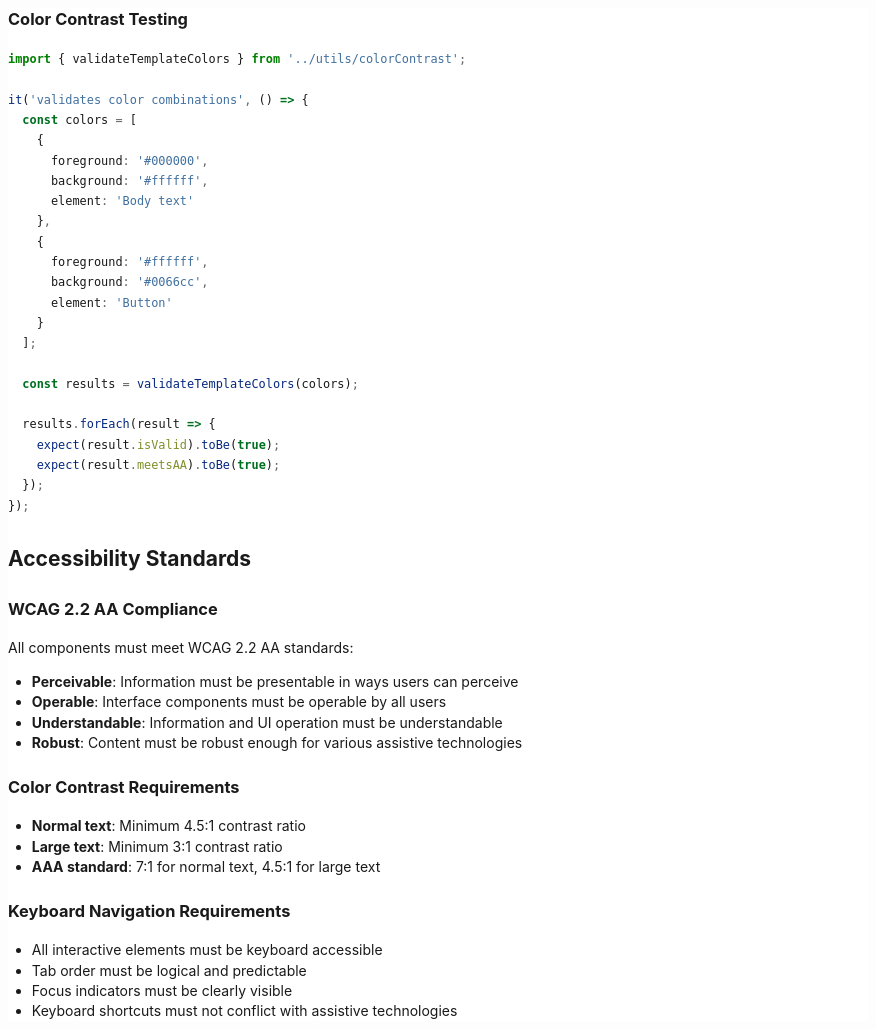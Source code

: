 ### Color Contrast Testing

```typescript
import { validateTemplateColors } from '../utils/colorContrast';

it('validates color combinations', () => {
  const colors = [
    {
      foreground: '#000000',
      background: '#ffffff',
      element: 'Body text'
    },
    {
      foreground: '#ffffff',
      background: '#0066cc',
      element: 'Button'
    }
  ];

  const results = validateTemplateColors(colors);
  
  results.forEach(result => {
    expect(result.isValid).toBe(true);
    expect(result.meetsAA).toBe(true);
  });
});
```

## Accessibility Standards

### WCAG 2.2 AA Compliance

All components must meet WCAG 2.2 AA standards:

- **Perceivable**: Information must be presentable in ways users can perceive
- **Operable**: Interface components must be operable by all users
- **Understandable**: Information and UI operation must be understandable
- **Robust**: Content must be robust enough for various assistive technologies

### Color Contrast Requirements

- **Normal text**: Minimum 4.5:1 contrast ratio
- **Large text**: Minimum 3:1 contrast ratio
- **AAA standard**: 7:1 for normal text, 4.5:1 for large text

### Keyboard Navigation Requirements

- All interactive elements must be keyboard accessible
- Tab order must be logical and predictable
- Focus indicators must be clearly visible
- Keyboard shortcuts must not conflict with assistive technologies
